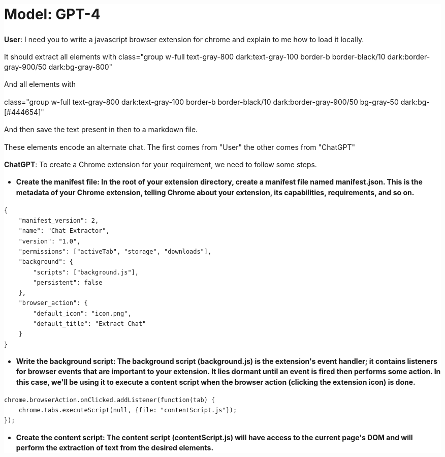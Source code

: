 # Model: GPT-4

**User**:
I need you to write a javascript browser extension for chrome and explain to me how to load it locally. 

It should extract all elements with 
class="group w-full text-gray-800 dark:text-gray-100 border-b border-black/10 dark:border-gray-900/50 dark:bg-gray-800"

And all elements with 

class="group w-full text-gray-800 dark:text-gray-100 border-b border-black/10 dark:border-gray-900/50 bg-gray-50 dark:bg-[#444654]"

And then save the text present in then to a markdown file. 

These elements encode an alternate chat. The first comes from "User" the other comes from "ChatGPT"


**ChatGPT**:
To create a Chrome extension for your requirement, we need to follow some steps.

- **Create the manifest file: In the root of your extension directory, create a manifest file named manifest.json. This is the metadata of your Chrome extension, telling Chrome about your extension, its capabilities, requirements, and so on.**

```
{
    "manifest_version": 2,
    "name": "Chat Extractor",
    "version": "1.0",
    "permissions": ["activeTab", "storage", "downloads"],
    "background": {
        "scripts": ["background.js"],
        "persistent": false
    },
    "browser_action": {
        "default_icon": "icon.png",
        "default_title": "Extract Chat"
    }
}
```
- **Write the background script: The background script (background.js) is the extension's event handler; it contains listeners for browser events that are important to your extension. It lies dormant until an event is fired then performs some action. In this case, we'll be using it to execute a content script when the browser action (clicking the extension icon) is done.**

```
chrome.browserAction.onClicked.addListener(function(tab) {
    chrome.tabs.executeScript(null, {file: "contentScript.js"});
});
```
- **Create the content script: The content script (contentScript.js) will have access to the current page's DOM and will perform the extraction of text from the desired elements.**
